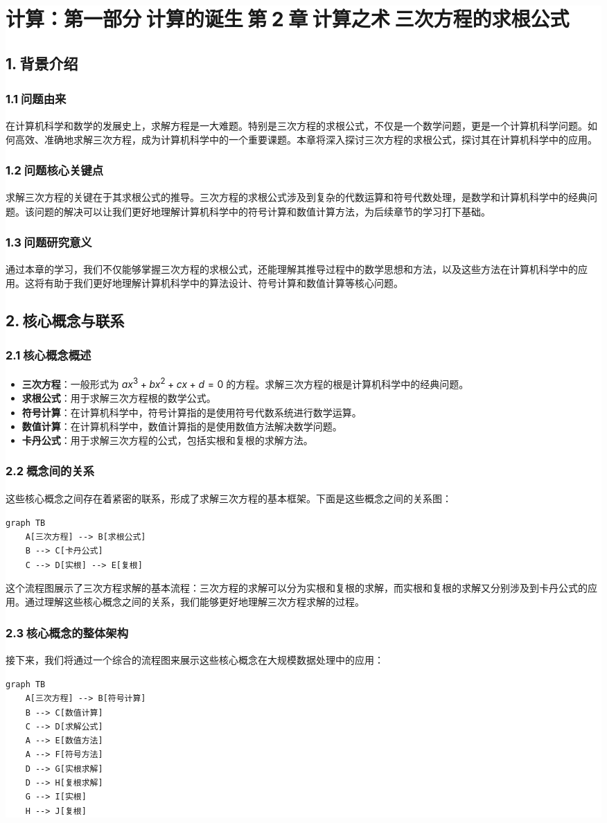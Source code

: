                  

# 计算：第一部分 计算的诞生 第 2 章 计算之术 三次方程的求根公式

## 1. 背景介绍

### 1.1 问题由来
在计算机科学和数学的发展史上，求解方程是一大难题。特别是三次方程的求根公式，不仅是一个数学问题，更是一个计算机科学问题。如何高效、准确地求解三次方程，成为计算机科学中的一个重要课题。本章将深入探讨三次方程的求根公式，探讨其在计算机科学中的应用。

### 1.2 问题核心关键点
求解三次方程的关键在于其求根公式的推导。三次方程的求根公式涉及到复杂的代数运算和符号代数处理，是数学和计算机科学中的经典问题。该问题的解决可以让我们更好地理解计算机科学中的符号计算和数值计算方法，为后续章节的学习打下基础。

### 1.3 问题研究意义
通过本章的学习，我们不仅能够掌握三次方程的求根公式，还能理解其推导过程中的数学思想和方法，以及这些方法在计算机科学中的应用。这将有助于我们更好地理解计算机科学中的算法设计、符号计算和数值计算等核心问题。

## 2. 核心概念与联系

### 2.1 核心概念概述

- **三次方程**：一般形式为 $ax^3+bx^2+cx+d=0$ 的方程。求解三次方程的根是计算机科学中的经典问题。
- **求根公式**：用于求解三次方程根的数学公式。
- **符号计算**：在计算机科学中，符号计算指的是使用符号代数系统进行数学运算。
- **数值计算**：在计算机科学中，数值计算指的是使用数值方法解决数学问题。
- **卡丹公式**：用于求解三次方程的公式，包括实根和复根的求解方法。

### 2.2 概念间的关系

这些核心概念之间存在着紧密的联系，形成了求解三次方程的基本框架。下面是这些概念之间的关系图：

```mermaid
graph TB
    A[三次方程] --> B[求根公式]
    B --> C[卡丹公式]
    C --> D[实根] --> E[复根]
```

这个流程图展示了三次方程求解的基本流程：三次方程的求解可以分为实根和复根的求解，而实根和复根的求解又分别涉及到卡丹公式的应用。通过理解这些核心概念之间的关系，我们能够更好地理解三次方程求解的过程。

### 2.3 核心概念的整体架构

接下来，我们将通过一个综合的流程图来展示这些核心概念在大规模数据处理中的应用：

```mermaid
graph TB
    A[三次方程] --> B[符号计算]
    B --> C[数值计算]
    C --> D[求解公式]
    A --> E[数值方法]
    A --> F[符号方法]
    D --> G[实根求解]
    D --> H[复根求解]
    G --> I[实根]
    H --> J[复根]
```
